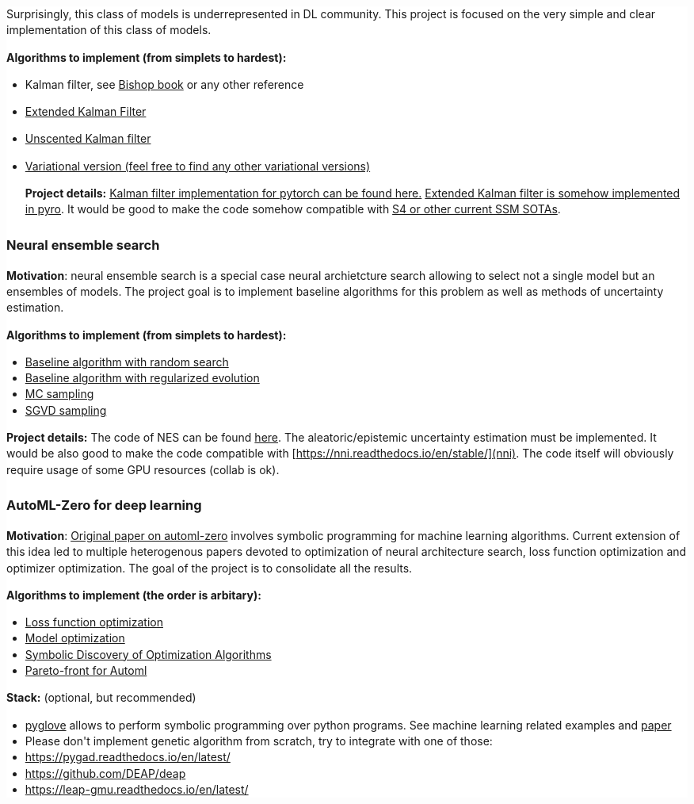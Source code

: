 Surprisingly, this class of models is underrepresented in DL community. This project is focused on the very simple and clear implementation of this class of models.

**Algorithms to implement (from simplets to hardest):**
* Kalman filter, see [Bishop book](https://www.microsoft.com/en-us/research/uploads/prod/2006/01/Bishop-Pattern-Recognition-and-Machine-Learning-2006.pdf) or any other reference
* [Extended Kalman Filter](https://www.sciencedirect.com/topics/engineering/extended-kalman-filter)
* [Unscented Kalman filter](https://groups.seas.harvard.edu/courses/cs281/papers/unscented.pdf)
* [Variational version (feel free to find any other variational versions)](https://arxiv.org/pdf/1609.09869)

  **Project details:** [Kalman filter implementation for pytorch can be found here.](https://github.com/raphaelreme/torch-kf?tab=readme-ov-file)
  [Extended Kalman filter is somehow implemented in pyro](https://pyro.ai/examples/ekf.html). It would be good to make the code somehow compatible with [S4 or other current SSM SOTAs](https://github.com/state-spaces/s4).


### Neural ensemble search
**Motivation**:  neural ensemble search is a special case neural archietcture search allowing to select not a single model but an ensembles of models.
The project goal is to implement baseline algorithms for this problem as well as methods of uncertainty estimation.

**Algorithms to implement (from simplets to hardest):**
* [Baseline algorithm with random search](https://proceedings.neurips.cc/paper_files/paper/2021/file/41a6fd31aa2e75c3c6d427db3d17ea80-Paper.pdf)
* [Baseline algorithm with regularized evolution](https://proceedings.neurips.cc/paper_files/paper/2021/file/41a6fd31aa2e75c3c6d427db3d17ea80-Paper.pdf)
* [MC sampling](https://proceedings.mlr.press/v180/shu22a/shu22a.pdf)
* [SGVD sampling](https://proceedings.mlr.press/v180/shu22a/shu22a.pdf)


 **Project details:** The code of NES can be found [here](https://github.com/automl/nes/tree/master).  The aleatoric/epistemic uncertainty estimation must be implemented. It would be also good to make the code compatible with [https://nni.readthedocs.io/en/stable/](nni). The code itself will obviously require usage of some GPU resources (collab is ok).

 ### AutoML-Zero for deep learning
 **Motivation**:  [Original paper on automl-zero](https://arxiv.org/abs/2003.03384) involves symbolic programming for machine learning algorithms. Current extension of this idea led to multiple heterogenous papers devoted to optimization of neural architecture search, loss function optimization and optimizer optimization. The goal of the project is to consolidate all the results.
 
**Algorithms to implement (the order is arbitary):**
* [Loss function optimization](https://openaccess.thecvf.com/content/CVPR2022/papers/Li_AutoLoss-Zero_Searching_Loss_Functions_From_Scratch_for_Generic_Tasks_CVPR_2022_paper.pdf)
* [Model optimization](https://arxiv.org/abs/2107.07445)
* [Symbolic Discovery of Optimization Algorithms](https://arxiv.org/abs/2302.06675)
* [Pareto-front for Automl](https://dl.acm.org/doi/abs/10.1145/3583131.3590391?casa_token=EY_Nd4zuuaMAAAAA:07SVrIFmkRqgTq6HTREnzHoezey5qDhsadOZsZ0o-lwQ6CY9KTWu13meBM-aVOYILOAe5WVDGZl8BA)

**Stack:** (optional, but recommended) 
* [pyglove](https://github.com/google/pyglove) allows to perform symbolic programming over python programs. See machine learning related examples and [paper](https://arxiv.org/abs/2302.01918)
* Please don't implement genetic algorithm from scratch, try to integrate with one of those:
 * https://pygad.readthedocs.io/en/latest/
 * https://github.com/DEAP/deap
 * https://leap-gmu.readthedocs.io/en/latest/
     